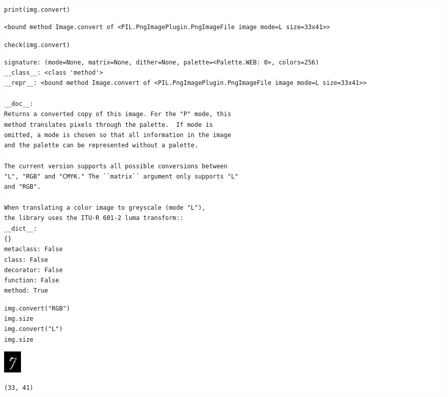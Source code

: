 
```
print(img.convert)
```

    <bound method Image.convert of <PIL.PngImagePlugin.PngImageFile image mode=L size=33x41>>



```
check(img.convert)
```

    signature: (mode=None, matrix=None, dither=None, palette=<Palette.WEB: 0>, colors=256)
    __class__: <class 'method'>
    __repr__: <bound method Image.convert of <PIL.PngImagePlugin.PngImageFile image mode=L size=33x41>>
    
    __doc__:
    Returns a converted copy of this image. For the "P" mode, this
    method translates pixels through the palette.  If mode is
    omitted, a mode is chosen so that all information in the image
    and the palette can be represented without a palette.
    
    The current version supports all possible conversions between
    "L", "RGB" and "CMYK." The ``matrix`` argument only supports "L"
    and "RGB".
    
    When translating a color image to greyscale (mode "L"),
    the library uses the ITU-R 601-2 luma transform::
    __dict__: 
    {}
    metaclass: False
    class: False
    decorator: False
    function: False
    method: True



```
img.convert("RGB")
img.size
img.convert("L")
img.size
```




    
![png](0001_fastai_matmul_files/0001_fastai_matmul_67_0.png)
    






    (33, 41)

